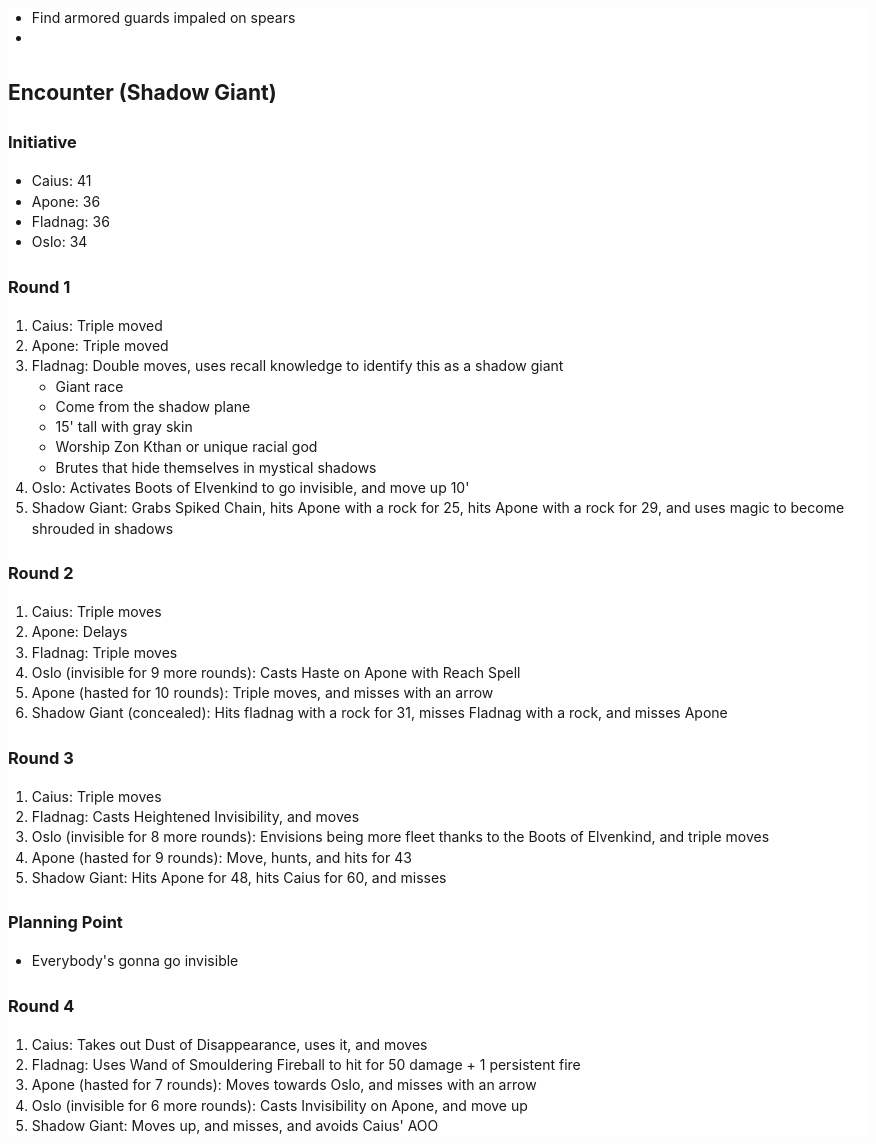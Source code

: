 - Find armored guards impaled on spears
-

## Encounter (Shadow Giant)

### Initiative

- Caius: 41
- Apone: 36
- Fladnag: 36
- Oslo: 34

### Round 1

1. Caius: Triple moved
1. Apone: Triple moved
1. Fladnag: Double moves, uses recall knowledge to identify this as a shadow giant
   - Giant race
   - Come from the shadow plane
   - 15' tall with gray skin
   - Worship Zon Kthan or unique racial god
   - Brutes that hide themselves in mystical shadows
1. Oslo: Activates Boots of Elvenkind to go invisible, and move up 10'
1. Shadow Giant: Grabs Spiked Chain, hits Apone with a rock for 25, hits Apone with a rock for 29, and uses magic to become shrouded in shadows

### Round 2

1. Caius: Triple moves
1. Apone: Delays
1. Fladnag: Triple moves
1. Oslo (invisible for 9 more rounds): Casts Haste on Apone with Reach Spell
1. Apone (hasted for 10 rounds): Triple moves, and misses with an arrow
1. Shadow Giant (concealed): Hits fladnag with a rock for 31, misses Fladnag with a rock, and misses Apone

### Round 3

1. Caius: Triple moves
1. Fladnag: Casts Heightened Invisibility, and moves
1. Oslo (invisible for 8 more rounds): Envisions being more fleet thanks to the Boots of Elvenkind, and triple moves
1. Apone (hasted for 9 rounds): Move, hunts, and hits for 43
1. Shadow Giant: Hits Apone for 48, hits Caius for 60, and misses

### Planning Point

- Everybody's gonna go invisible

### Round 4

1. Caius: Takes out Dust of Disappearance, uses it, and moves
1. Fladnag: Uses Wand of Smouldering Fireball to hit for 50 damage + 1 persistent fire
1. Apone (hasted for 7 rounds): Moves towards Oslo, and misses with an arrow
1. Oslo (invisible for 6 more rounds): Casts Invisibility on Apone, and move up
1. Shadow Giant: Moves up, and misses, and avoids Caius' AOO
